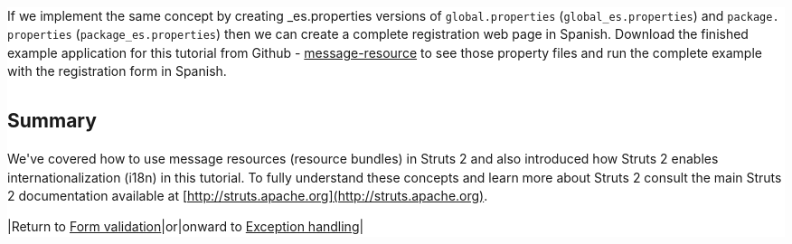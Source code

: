 If we implement the same concept by creating _es.properties versions of `global.properties` (`global_es.properties`) 
and `package.properties` (`package_es.properties`) then we can create a complete registration web page in Spanish. 
Download the finished example application for this tutorial from Github - [message-resource](https://github.com/apache/struts-examples/tree/main/message-resource) 
to see those property files and run the complete example with the registration form in Spanish.

## Summary

We've covered how to use message resources (resource bundles) in Struts 2 and also introduced how Struts 2 enables 
internationalization (i18n) in this tutorial. To fully understand these concepts and learn more about Struts 2 consult 
the main Struts 2 documentation available at [http://struts.apache.org](http://struts.apache.org).

|Return to [Form validation](form-validation)|or|onward to [Exception handling](exception-handling)|
